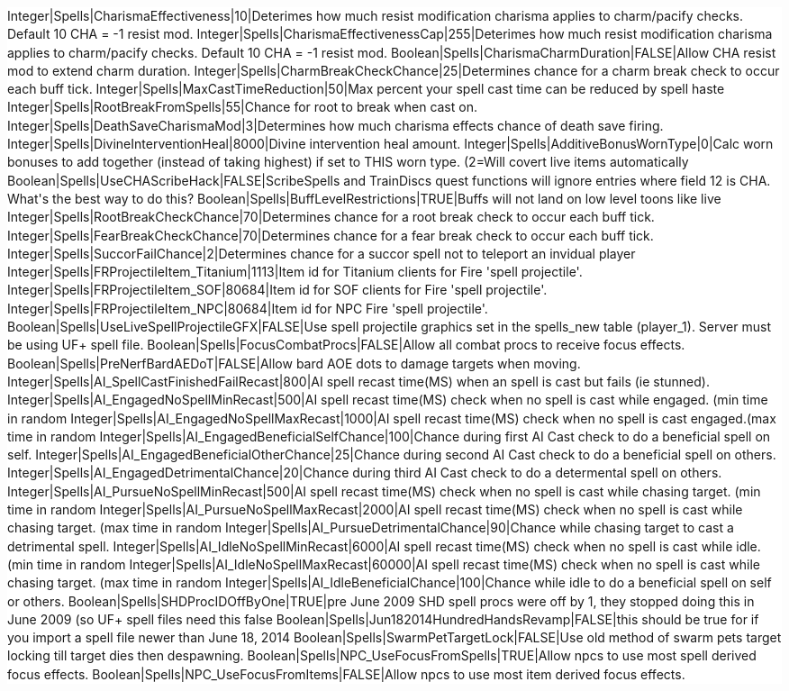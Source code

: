 Integer|Spells|CharismaEffectiveness|10|Deterimes how much resist modification charisma applies to charm/pacify checks. Default 10 CHA = -1 resist mod.
Integer|Spells|CharismaEffectivenessCap|255|Deterimes how much resist modification charisma applies to charm/pacify checks. Default 10 CHA = -1 resist mod.
Boolean|Spells|CharismaCharmDuration|FALSE|Allow CHA resist mod to extend charm duration.
Integer|Spells|CharmBreakCheckChance|25|Determines chance for a charm break check to occur each buff tick.
Integer|Spells|MaxCastTimeReduction|50|Max percent your spell cast time can be reduced by spell haste
Integer|Spells|RootBreakFromSpells|55|Chance for root to break when cast on.
Integer|Spells|DeathSaveCharismaMod|3|Determines how much charisma effects chance of death save firing.
Integer|Spells|DivineInterventionHeal|8000|Divine intervention heal amount.
Integer|Spells|AdditiveBonusWornType|0|Calc worn bonuses to add together (instead of taking highest) if set to THIS worn type. (2=Will covert live items automatically
Boolean|Spells|UseCHAScribeHack|FALSE|ScribeSpells and TrainDiscs quest functions will ignore entries where field 12 is CHA. What's the best way to do this?
Boolean|Spells|BuffLevelRestrictions|TRUE|Buffs will not land on low level toons like live
Integer|Spells|RootBreakCheckChance|70|Determines chance for a root break check to occur each buff tick.
Integer|Spells|FearBreakCheckChance|70|Determines chance for a fear break check to occur each buff tick.
Integer|Spells|SuccorFailChance|2|Determines chance for a succor spell not to teleport an invidual player
Integer|Spells|FRProjectileItem\_Titanium|1113|Item id for Titanium clients for Fire 'spell projectile'.
Integer|Spells|FRProjectileItem\_SOF|80684|Item id for SOF clients for Fire 'spell projectile'.
Integer|Spells|FRProjectileItem\_NPC|80684|Item id for NPC Fire 'spell projectile'.
Boolean|Spells|UseLiveSpellProjectileGFX|FALSE|Use spell projectile graphics set in the spells\_new table (player\_1). Server must be using UF+ spell file.
Boolean|Spells|FocusCombatProcs|FALSE|Allow all combat procs to receive focus effects.
Boolean|Spells|PreNerfBardAEDoT|FALSE|Allow bard AOE dots to damage targets when moving.
Integer|Spells|AI\_SpellCastFinishedFailRecast|800|AI spell recast time(MS) when an spell is cast but fails (ie stunned).
Integer|Spells|AI\_EngagedNoSpellMinRecast|500|AI spell recast time(MS) check when no spell is cast while engaged. (min time in random
Integer|Spells|AI\_EngagedNoSpellMaxRecast|1000|AI spell recast time(MS) check when no spell is cast engaged.(max time in random
Integer|Spells|AI\_EngagedBeneficialSelfChance|100|Chance during first AI Cast check to do a beneficial spell on self.
Integer|Spells|AI\_EngagedBeneficialOtherChance|25|Chance during second AI Cast check to do a beneficial spell on others.
Integer|Spells|AI\_EngagedDetrimentalChance|20|Chance during third AI Cast check to do a determental spell on others.
Integer|Spells|AI\_PursueNoSpellMinRecast|500|AI spell recast time(MS) check when no spell is cast while chasing target. (min time in random
Integer|Spells|AI\_PursueNoSpellMaxRecast|2000|AI spell recast time(MS) check when no spell is cast while chasing target. (max time in random
Integer|Spells|AI\_PursueDetrimentalChance|90|Chance while chasing target to cast a detrimental spell.
Integer|Spells|AI\_IdleNoSpellMinRecast|6000|AI spell recast time(MS) check when no spell is cast while idle. (min time in random
Integer|Spells|AI\_IdleNoSpellMaxRecast|60000|AI spell recast time(MS) check when no spell is cast while chasing target. (max time in random
Integer|Spells|AI\_IdleBeneficialChance|100|Chance while idle to do a beneficial spell on self or others.
Boolean|Spells|SHDProcIDOffByOne|TRUE|pre June 2009 SHD spell procs were off by 1, they stopped doing this in June 2009 (so UF+ spell files need this false
Boolean|Spells|Jun182014HundredHandsRevamp|FALSE|this should be true for if you import a spell file newer than June 18, 2014
Boolean|Spells|SwarmPetTargetLock|FALSE|Use old method of swarm pets target locking till target dies then despawning.
Boolean|Spells|NPC\_UseFocusFromSpells|TRUE|Allow npcs to use most spell derived focus effects.
Boolean|Spells|NPC\_UseFocusFromItems|FALSE|Allow npcs to use most item derived focus effects.